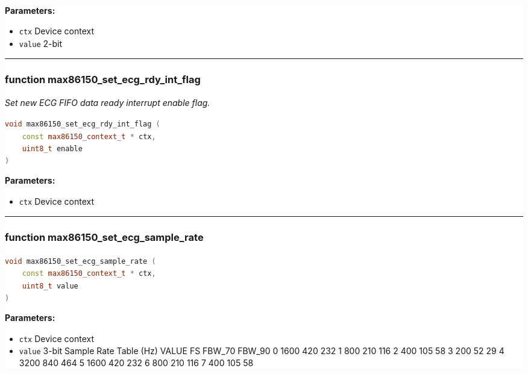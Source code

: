 



**Parameters:**


* `ctx` Device context 
* `value` 2-bit 




        

<hr>



### function max86150\_set\_ecg\_rdy\_int\_flag 

_Set new ECG FIFO data ready interrupt enable flag._ 
```C++
void max86150_set_ecg_rdy_int_flag (
    const max86150_context_t * ctx,
    uint8_t enable
) 
```





**Parameters:**


* `ctx` Device context 




        

<hr>



### function max86150\_set\_ecg\_sample\_rate 

```C++
void max86150_set_ecg_sample_rate (
    const max86150_context_t * ctx,
    uint8_t value
) 
```





**Parameters:**


* `ctx` Device context 
* `value` 3-bit Sample Rate Table (Hz) VALUE FS FBW\_70 FBW\_90 0 1600 420 232 1 800 210 116 2 400 105 58 3 200 52 29 4 3200 840 464 5 1600 420 232 6 800 210 116 7 400 105 58 



